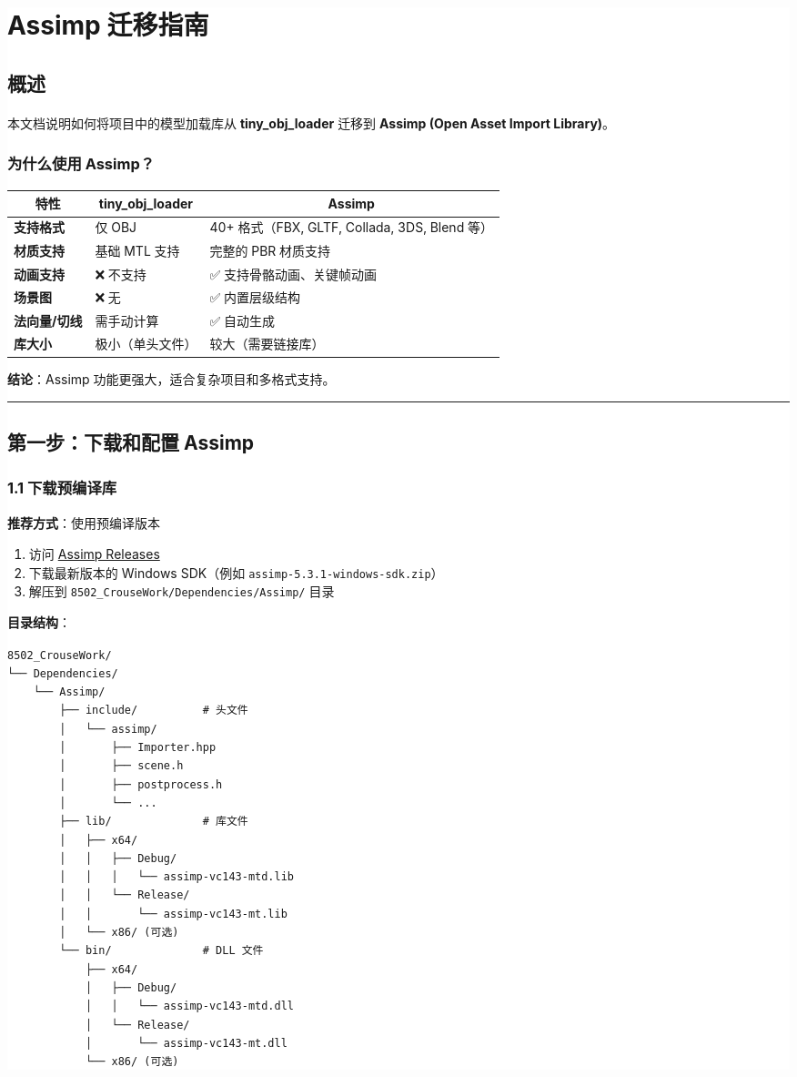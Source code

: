 # Assimp 迁移指南

## 概述

本文档说明如何将项目中的模型加载库从 **tiny_obj_loader** 迁移到 **Assimp (Open Asset Import Library)**。

### 为什么使用 Assimp？

| 特性 | tiny_obj_loader | Assimp |
|------|----------------|--------|
| **支持格式** | 仅 OBJ | 40+ 格式（FBX, GLTF, Collada, 3DS, Blend 等） |
| **材质支持** | 基础 MTL 支持 | 完整的 PBR 材质支持 |
| **动画支持** | ❌ 不支持 | ✅ 支持骨骼动画、关键帧动画 |
| **场景图** | ❌ 无 | ✅ 内置层级结构 |
| **法向量/切线** | 需手动计算 | ✅ 自动生成 |
| **库大小** | 极小（单头文件） | 较大（需要链接库） |

**结论**：Assimp 功能更强大，适合复杂项目和多格式支持。

---

## 第一步：下载和配置 Assimp

### 1.1 下载预编译库

**推荐方式**：使用预编译版本

1. 访问 [Assimp Releases](https://github.com/assimp/assimp/releases)
2. 下载最新版本的 Windows SDK（例如 `assimp-5.3.1-windows-sdk.zip`）
3. 解压到 `8502_CrouseWork/Dependencies/Assimp/` 目录

**目录结构**：
```
8502_CrouseWork/
└── Dependencies/
    └── Assimp/
        ├── include/          # 头文件
        │   └── assimp/
        │       ├── Importer.hpp
        │       ├── scene.h
        │       ├── postprocess.h
        │       └── ...
        ├── lib/              # 库文件
        │   ├── x64/
        │   │   ├── Debug/
        │   │   │   └── assimp-vc143-mtd.lib
        │   │   └── Release/
        │   │       └── assimp-vc143-mt.lib
        │   └── x86/ (可选)
        └── bin/              # DLL 文件
            ├── x64/
            │   ├── Debug/
            │   │   └── assimp-vc143-mtd.dll
            │   └── Release/
            │       └── assimp-vc143-mt.dll
            └── x86/ (可选)
```
